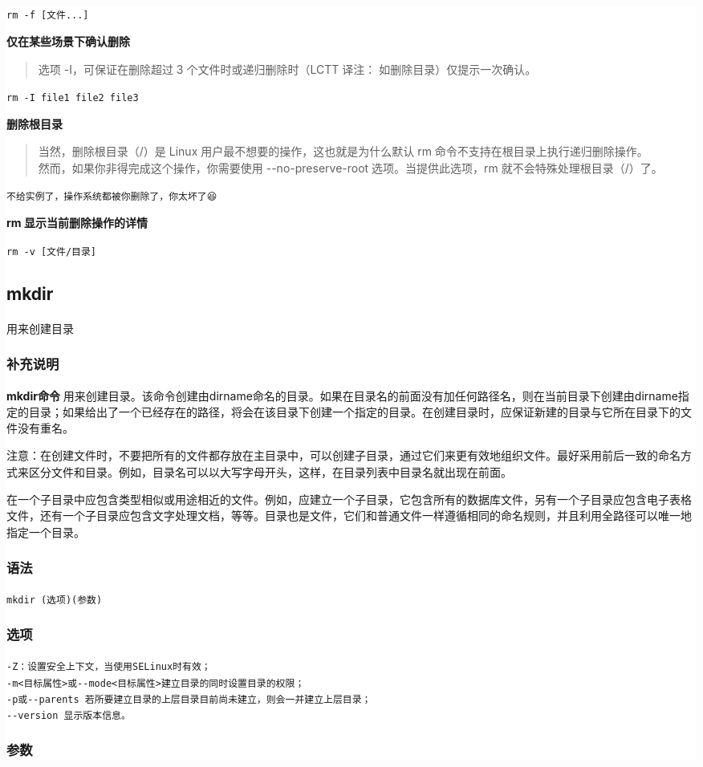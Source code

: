 ```
rm -f [文件...]
```

**仅在某些场景下确认删除**

> 选项 -I，可保证在删除超过 3 个文件时或递归删除时（LCTT 译注： 如删除目录）仅提示一次确认。


```
rm -I file1 file2 file3
```

**删除根目录**

> 当然，删除根目录（/）是 Linux 用户最不想要的操作，这也就是为什么默认 rm 命令不支持在根目录上执行递归删除操作。  
> 然而，如果你非得完成这个操作，你需要使用 --no-preserve-root 选项。当提供此选项，rm 就不会特殊处理根目录（/）了。

```
不给实例了，操作系统都被你删除了，你太坏了😆
```

**rm 显示当前删除操作的详情**

```
rm -v [文件/目录]
```

## mkdir

用来创建目录

### 补充说明

**mkdir命令** 用来创建目录。该命令创建由dirname命名的目录。如果在目录名的前面没有加任何路径名，则在当前目录下创建由dirname指定的目录；如果给出了一个已经存在的路径，将会在该目录下创建一个指定的目录。在创建目录时，应保证新建的目录与它所在目录下的文件没有重名。 

注意：在创建文件时，不要把所有的文件都存放在主目录中，可以创建子目录，通过它们来更有效地组织文件。最好采用前后一致的命名方式来区分文件和目录。例如，目录名可以以大写字母开头，这样，在目录列表中目录名就出现在前面。

在一个子目录中应包含类型相似或用途相近的文件。例如，应建立一个子目录，它包含所有的数据库文件，另有一个子目录应包含电子表格文件，还有一个子目录应包含文字处理文档，等等。目录也是文件，它们和普通文件一样遵循相同的命名规则，并且利用全路径可以唯一地指定一个目录。

### 语法  

```
mkdir (选项)(参数)
```

### 选项  

```
-Z：设置安全上下文，当使用SELinux时有效；
-m<目标属性>或--mode<目标属性>建立目录的同时设置目录的权限；
-p或--parents 若所要建立目录的上层目录目前尚未建立，则会一并建立上层目录；
--version 显示版本信息。
```

### 参数  
